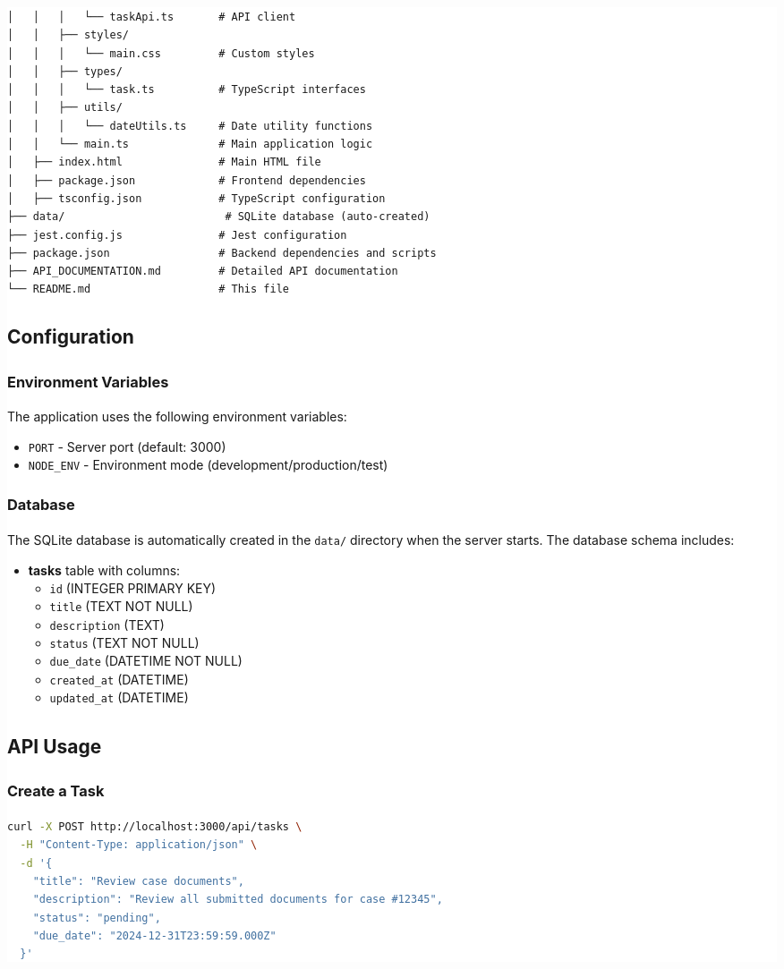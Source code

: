 ```
│   │   │   └── taskApi.ts       # API client
│   │   ├── styles/
│   │   │   └── main.css         # Custom styles
│   │   ├── types/
│   │   │   └── task.ts          # TypeScript interfaces
│   │   ├── utils/
│   │   │   └── dateUtils.ts     # Date utility functions
│   │   └── main.ts              # Main application logic
│   ├── index.html               # Main HTML file
│   ├── package.json             # Frontend dependencies
│   ├── tsconfig.json            # TypeScript configuration
├── data/                         # SQLite database (auto-created)
├── jest.config.js               # Jest configuration
├── package.json                 # Backend dependencies and scripts
├── API_DOCUMENTATION.md         # Detailed API documentation
└── README.md                    # This file
```

## Configuration

### Environment Variables

The application uses the following environment variables:

- `PORT` - Server port (default: 3000)
- `NODE_ENV` - Environment mode (development/production/test)

### Database

The SQLite database is automatically created in the `data/` directory when the server starts. The database schema includes:

- **tasks** table with columns:
  - `id` (INTEGER PRIMARY KEY)
  - `title` (TEXT NOT NULL)
  - `description` (TEXT)
  - `status` (TEXT NOT NULL)
  - `due_date` (DATETIME NOT NULL)
  - `created_at` (DATETIME)
  - `updated_at` (DATETIME)

## API Usage

### Create a Task

```bash
curl -X POST http://localhost:3000/api/tasks \
  -H "Content-Type: application/json" \
  -d '{
    "title": "Review case documents",
    "description": "Review all submitted documents for case #12345",
    "status": "pending",
    "due_date": "2024-12-31T23:59:59.000Z"
  }'
```
